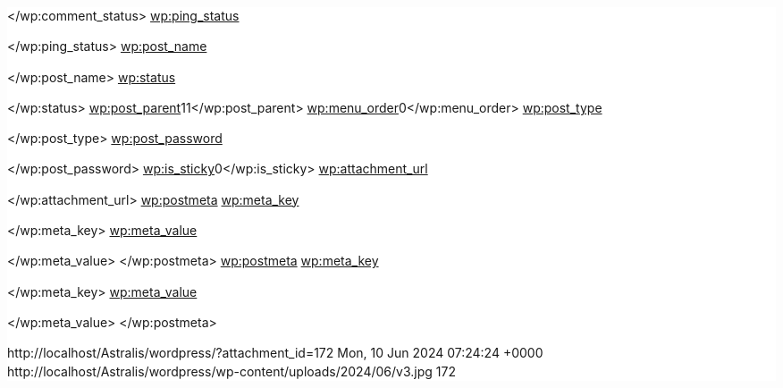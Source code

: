 <![CDATA[ open ]]>
</wp:comment_status>
<wp:ping_status>
<![CDATA[ closed ]]>
</wp:ping_status>
<wp:post_name>
<![CDATA[ v2 ]]>
</wp:post_name>
<wp:status>
<![CDATA[ inherit ]]>
</wp:status>
<wp:post_parent>11</wp:post_parent>
<wp:menu_order>0</wp:menu_order>
<wp:post_type>
<![CDATA[ attachment ]]>
</wp:post_type>
<wp:post_password>
<![CDATA[ ]]>
</wp:post_password>
<wp:is_sticky>0</wp:is_sticky>
<wp:attachment_url>
<![CDATA[ http://localhost/Astralis/wordpress/wp-content/uploads/2024/06/v2.jpg ]]>
</wp:attachment_url>
<wp:postmeta>
<wp:meta_key>
<![CDATA[ _wp_attached_file ]]>
</wp:meta_key>
<wp:meta_value>
<![CDATA[ 2024/06/v2.jpg ]]>
</wp:meta_value>
</wp:postmeta>
<wp:postmeta>
<wp:meta_key>
<![CDATA[ _wp_attachment_metadata ]]>
</wp:meta_key>
<wp:meta_value>
<![CDATA[ a:6:{s:5:"width";i:562;s:6:"height";i:286;s:4:"file";s:14:"2024/06/v2.jpg";s:8:"filesize";i:62402;s:5:"sizes";a:0:{}s:10:"image_meta";a:12:{s:8:"aperture";s:1:"0";s:6:"credit";s:0:"";s:6:"camera";s:0:"";s:7:"caption";s:0:"";s:17:"created_timestamp";s:1:"0";s:9:"copyright";s:0:"";s:12:"focal_length";s:1:"0";s:3:"iso";s:1:"0";s:13:"shutter_speed";s:1:"0";s:5:"title";s:0:"";s:11:"orientation";s:1:"0";s:8:"keywords";a:0:{}}} ]]>
</wp:meta_value>
</wp:postmeta>
</item>
<item>
<title>
<![CDATA[ v3 ]]>
</title>
<link>http://localhost/Astralis/wordpress/?attachment_id=172</link>
<pubDate>Mon, 10 Jun 2024 07:24:24 +0000</pubDate>
<dc:creator>
<![CDATA[ Mubashir ]]>
</dc:creator>
<guid isPermaLink="false">http://localhost/Astralis/wordpress/wp-content/uploads/2024/06/v3.jpg</guid>
<description/>
<content:encoded>
<![CDATA[ ]]>
</content:encoded>
<excerpt:encoded>
<![CDATA[ ]]>
</excerpt:encoded>
<wp:post_id>172</wp:post_id>
<wp:post_date>